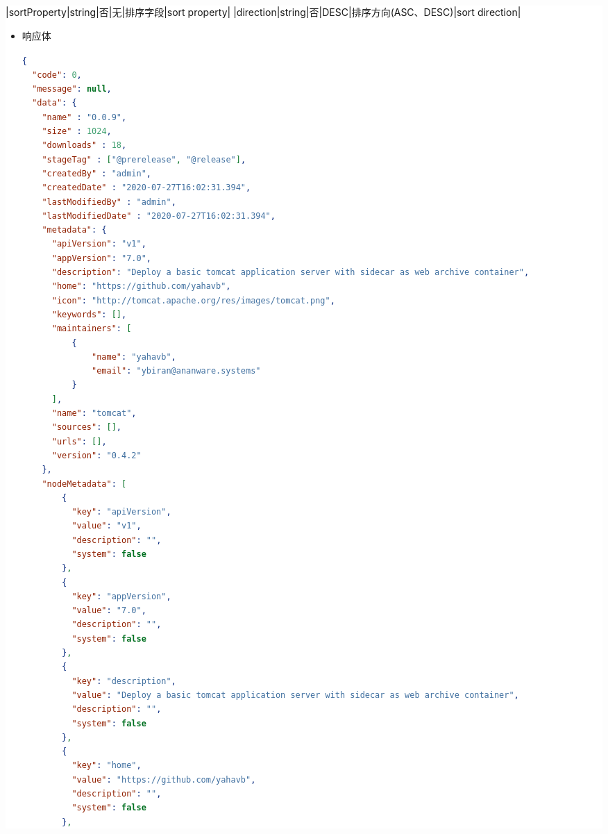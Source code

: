   |sortProperty|string|否|无|排序字段|sort property|
  |direction|string|否|DESC|排序方向(ASC、DESC)|sort direction|


- 响应体

  ```json
  {
    "code": 0,
    "message": null,
    "data": {
      "name" : "0.0.9",
      "size" : 1024,
      "downloads" : 18,
      "stageTag" : ["@prerelease", "@release"],
      "createdBy" : "admin",
      "createdDate" : "2020-07-27T16:02:31.394",
      "lastModifiedBy" : "admin",
      "lastModifiedDate" : "2020-07-27T16:02:31.394",
      "metadata": {
        "apiVersion": "v1",
        "appVersion": "7.0",
        "description": "Deploy a basic tomcat application server with sidecar as web archive container",
        "home": "https://github.com/yahavb",
        "icon": "http://tomcat.apache.org/res/images/tomcat.png",
        "keywords": [],
        "maintainers": [
            {
                "name": "yahavb",
                "email": "ybiran@ananware.systems"
            }
        ],
        "name": "tomcat",
        "sources": [],
        "urls": [],
        "version": "0.4.2"
      },
      "nodeMetadata": [
          {
            "key": "apiVersion",
            "value": "v1",
            "description": "",
            "system": false
          },
          {
            "key": "appVersion",
            "value": "7.0",
            "description": "",
            "system": false
          },
          {
            "key": "description",
            "value": "Deploy a basic tomcat application server with sidecar as web archive container",
            "description": "",
            "system": false
          },
          {
            "key": "home",
            "value": "https://github.com/yahavb",
            "description": "",
            "system": false
          },
  ```